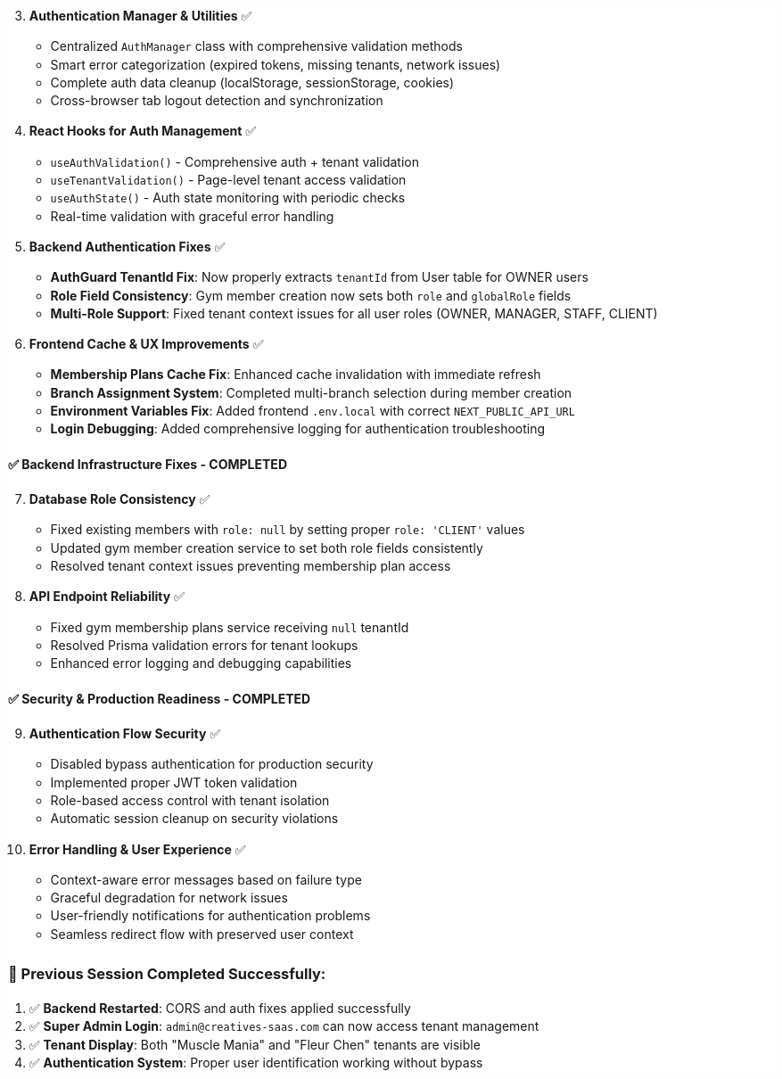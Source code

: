 3. **Authentication Manager & Utilities** ✅
   - Centralized `AuthManager` class with comprehensive validation methods
   - Smart error categorization (expired tokens, missing tenants, network issues)
   - Complete auth data cleanup (localStorage, sessionStorage, cookies)
   - Cross-browser tab logout detection and synchronization

4. **React Hooks for Auth Management** ✅
   - `useAuthValidation()` - Comprehensive auth + tenant validation
   - `useTenantValidation()` - Page-level tenant access validation 
   - `useAuthState()` - Auth state monitoring with periodic checks
   - Real-time validation with graceful error handling

5. **Backend Authentication Fixes** ✅
   - **AuthGuard TenantId Fix**: Now properly extracts `tenantId` from User table for OWNER users
   - **Role Field Consistency**: Gym member creation now sets both `role` and `globalRole` fields
   - **Multi-Role Support**: Fixed tenant context issues for all user roles (OWNER, MANAGER, STAFF, CLIENT)

6. **Frontend Cache & UX Improvements** ✅
   - **Membership Plans Cache Fix**: Enhanced cache invalidation with immediate refresh
   - **Branch Assignment System**: Completed multi-branch selection during member creation
   - **Environment Variables Fix**: Added frontend `.env.local` with correct `NEXT_PUBLIC_API_URL`
   - **Login Debugging**: Added comprehensive logging for authentication troubleshooting

#### ✅ **Backend Infrastructure Fixes - COMPLETED**

7. **Database Role Consistency** ✅
   - Fixed existing members with `role: null` by setting proper `role: 'CLIENT'` values
   - Updated gym member creation service to set both role fields consistently
   - Resolved tenant context issues preventing membership plan access

8. **API Endpoint Reliability** ✅
   - Fixed gym membership plans service receiving `null` tenantId
   - Resolved Prisma validation errors for tenant lookups
   - Enhanced error logging and debugging capabilities

#### ✅ **Security & Production Readiness - COMPLETED**

9. **Authentication Flow Security** ✅
   - Disabled bypass authentication for production security
   - Implemented proper JWT token validation
   - Role-based access control with tenant isolation
   - Automatic session cleanup on security violations

10. **Error Handling & User Experience** ✅
    - Context-aware error messages based on failure type
    - Graceful degradation for network issues
    - User-friendly notifications for authentication problems
    - Seamless redirect flow with preserved user context

### **🎯 Previous Session Completed Successfully:**
1. ✅ **Backend Restarted**: CORS and auth fixes applied successfully
2. ✅ **Super Admin Login**: `admin@creatives-saas.com` can now access tenant management
3. ✅ **Tenant Display**: Both "Muscle Mania" and "Fleur Chen" tenants are visible
4. ✅ **Authentication System**: Proper user identification working without bypass
